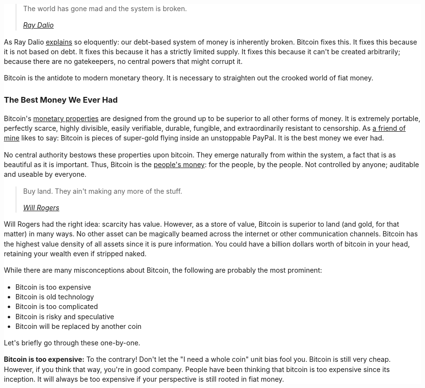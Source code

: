
> The world has gone mad and the system is broken.
>
> <cite>[Ray Dalio]</cite>

As Ray Dalio [explains][Ray Dalio] so eloquently: our debt-based system of money
is inherently broken. Bitcoin fixes this. It fixes this because it is not based
on debt. It fixes this because it has a strictly limited supply. It fixes this
because it can't be created arbitrarily; because there are no gatekeepers, no
central powers that might corrupt it.

Bitcoin is the antidote to modern monetary theory. It is necessary to
straighten out the crooked world of fiat money.

### The Best Money We Ever Had

Bitcoin's [monetary properties][bullish-case] are designed from the ground up to
be superior to all other forms of money. It is extremely portable, perfectly
scarce, highly divisible, easily verifiable, durable, fungible, and
extraordinarily resistant to censorship. As [a friend of mine] likes to say:
Bitcoin is pieces of super-gold flying inside an unstoppable PayPal. It is the
best money we ever had.

No central authority bestows these properties upon bitcoin. They emerge
naturally from within the system, a fact that is as beautiful as it is
important. Thus, Bitcoin is the [people's money]: for the people, by the people.
Not controlled by anyone; auditable and useable by everyone.


> Buy land. They ain't making any more of the stuff.
>
> <cite>[Will Rogers]</cite>

Will Rogers had the right idea: scarcity has value. However, as a store
of value, Bitcoin is superior to land (and gold, for that matter) in
many ways. No other asset can be magically beamed across the internet or
other communication channels. Bitcoin has the highest value density of
all assets since it is pure information. You could have a billion
dollars worth of bitcoin in your head, retaining your wealth even if
stripped naked.

While there are many misconceptions about Bitcoin, the following are
probably the most prominent:

-   Bitcoin is too expensive
-   Bitcoin is old technology
-   Bitcoin is too complicated
-   Bitcoin is risky and speculative
-   Bitcoin will be replaced by another coin

Let's briefly go through these one-by-one.

**Bitcoin is too expensive:** To the contrary! Don't let the "I need a
whole coin" unit bias fool you. Bitcoin is still very cheap. However, if
you think that way, you're in good company. People have been thinking
that bitcoin is too expensive since its inception. It will always be too
expensive if your perspective is still rooted in fiat money.


[first-wallet]: https://www.citadel21.com/not-your-keys-not-your-bitcoin
[12-steps]: https://bitcoin-intro.com/
[getting-started]: https://bitcoin.org/en/getting-started
[gradually-suddenly]: https://nakamotoinstitute.org/mempool/series/gradually-then-suddenly/
[traditional-investors]: https://anchor.fm/john-vallis/episodes/Explaining-Bitcoin-to-Traditional-Investors-ed65pe
[beginners-guide]: https://www.whatbitcoindid.com/podcast/the-beginners-guide-to-bitcoin-part-1-andreas-m-antonopoulos-on-why-we-need-bitcoin
[Bitcoin Tina]: https://pca.st/episode/4df25905-156b-4f9c-9c1e-b92d26a52c77?t=2125
[Satoshi Nakamoto]: https://satoshi.nakamotoinstitute.org/posts/p2pfoundation/1/
[Ray Dalio]: https://www.linkedin.com/pulse/world-has-gone-mad-system-broken-ray-dalio/
[Will Rogers]: https://en.wikiquote.org/wiki/Will_Rogers
[Warren Davidson]: https://twitter.com/bitstein/status/1151586640307064833?s=20
[Matt Odell]: https://twitter.com/matt_odell/status/1131559561872252928?s=20
[Vijay Boyapati]: https://twitter.com/real_vijay/status/969591986662424576
[The Simpsons]: https://www.ccn.com/bitcoin-finally-mentioned-foxs-simpsons/
[Mr. Robot]: https://youtu.be/gHOAKWzDH-Q
[Silicon Valley]: https://www.youtube.com/watch?v=28IpiLraUoc
[The Big Bang Theory]: https://www.youtube.com/watch?v=Cc-Hbklizzk
[Grey's Anatomy]: https://www.cyberscoop.com/greys-anatomy-attempts-bring-ransomware-attacks-public-audience/
[Family Guy]: https://www.youtube.com/watch?v=6HFtk29k7-Y
[simpsons2]: https://youtu.be/ovyMzT8rS8w
[sound money]: https://21lessons.com/14/
[resources]: https://bitcoin-resources.com/
[continue to march on]: https://dergigi.com/2019/10/03/how-to-kill-bitcoin/
[228-trillion]: https://internationalservices.hsbc.com/content/dam/hsbcis/pdf/HSBC_Global_Real_Estate_Report_July2017.pdf
[unlimited QE]: https://www.marketwatch.com/story/fed-announces-unlimited-qe-and-sets-up-several-new-lending-programs-2020-03-23
[infinite cash]: https://www.bloomberg.com/opinion/articles/2020-03-23/coronavirus-fed-s-infinite-cash-tested-in-world-of-leverage
[Hyperinflation]: https://21lessons.com/9/
[bullish-case]: https://medium.com/@vijayboyapati/the-bullish-case-for-bitcoin-6ecc8bdecc1
[a friend of mine]: https://twitter.com/MustStopMurad/status/1088514383171411968?s=20
[people's money]: https://twitter.com/theRealKiyosaki/status/1245205778849394688?s=20
[for the past 6 years]: https://twitter.com/100trillionUSD/status/1136969637588021250?s=20
[they are called shitcoins]: https://twitter.com/bitstein/status/1151586640307064833?s=20
[can't be copied]: https://www.unchained-capital.com/blog/bitcoin-cant-be-copied/
[path-dependent-invention]: https://medium.com/@breedlove22/the-number-zero-and-bitcoin-4c193336db5b
[stocks1]: https://www.forbes.com/sites/investor/2020/04/17/stock-market-crash-party-like-its-1929/
[stocks2]: https://investorplace.com/2020/03/investors-need-to-view-ba-stocks-biggest-crash-ever-as-a-gift/
[tesla]: https://www.bloomberg.com/news/articles/2020-04-13/tesla-caps-43-rally-in-longest-advance-since-early-february
[oil]: https://finance.yahoo.com/news/oil-crashes-lowest-level-since-113552445.html
[reasons to believe]: https://medium.com/@100trillionUSD/modeling-bitcoins-value-with-scarcity-91fa0fc03e25
[Don't trade]: https://youtu.be/KV5QlSgq7lg
[Get off zero]: https://twitter.com/search?q=bitcoin%20get%20off%20zero
[Automate with Auto-DCA]: https://twitter.com/FriarHass/status/1254050840182009856?s=20
[Everyone thinks they are late]: https://twitter.com/TonyF87/status/80373832854151168?s=20
[You can buy a fraction of a bitcoin]: http://stackingsats.com/
[Trusted third parties are security holes]: https://nakamotoinstitute.org/trusted-third-parties/
[Time in the market beats timing the market]: http://jrxy.zjsu.edu.cn/jrxy/jssc/791.pdf
[There is gold and there is fool's gold --- stay away from shitcoins]: https://coinmarketcrap.co/
[level 4]: https://www.gapminder.org/topics/four-income-levels/
[trusted third parties are security holes.]: https://nakamotoinstitute.org/trusted-third-parties/
[everyone is a scammer]: https://nakamotoinstitute.org/mempool/everyones-a-scammer/
[comprehensive list of resources]: https://bitcoin-resources.com/
[your local friar]: https://twitter.com/FriarHass
[wise old man]: https://twitter.com/BitcoinOldGuy
[dog]: https://en.wikipedia.org/wiki/On_the_Internet,_nobody_knows_you%27re_a_dog
[Brekkie]: https://twitter.com/BVBTC
[Fab]: https://twitter.com/fabthefoxx
[Hass]: https://twitter.com/FriarHass